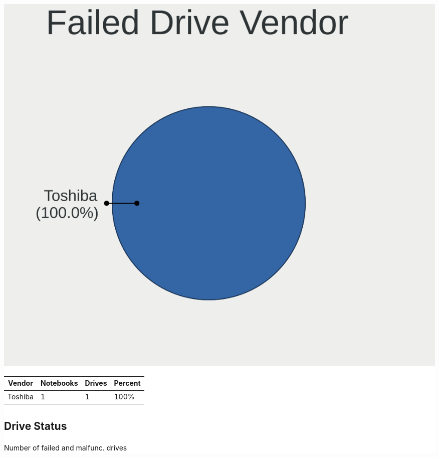 ![Failed Drive Vendor](./images/pie_chart/drive_failed_vendor.svg)


| Vendor  | Notebooks | Drives | Percent |
|---------|-----------|--------|---------|
| Toshiba | 1         | 1      | 100%    |

Drive Status
------------

Number of failed and malfunc. drives
